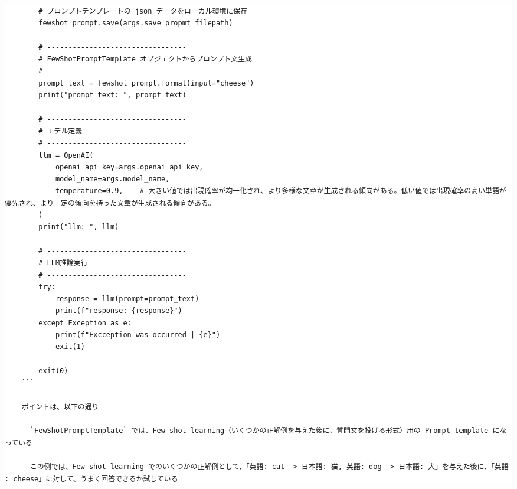             # プロンプトテンプレートの json データをローカル環境に保存
            fewshot_prompt.save(args.save_propmt_filepath)

            # ---------------------------------
            # FewShotPromptTemplate オブジェクトからプロンプト文生成
            # ---------------------------------
            prompt_text = fewshot_prompt.format(input="cheese")
            print("prompt_text: ", prompt_text)

            # ---------------------------------
            # モデル定義
            # ---------------------------------
            llm = OpenAI(
                openai_api_key=args.openai_api_key,
                model_name=args.model_name,
                temperature=0.9,    # 大きい値では出現確率が均一化され、より多様な文章が生成される傾向がある。低い値では出現確率の高い単語が優先され、より一定の傾向を持った文章が生成される傾向がある。
            )
            print("llm: ", llm)

            # ---------------------------------
            # LLM推論実行
            # ---------------------------------
            try:
                response = llm(prompt=prompt_text)
                print(f"response: {response}")
            except Exception as e:
                print(f"Excception was occurred | {e}")
                exit(1)

            exit(0)
        ```

        ポイントは、以下の通り

        - `FewShotPromptTemplate` では、Few-shot learning（いくつかの正解例を与えた後に、質問文を投げる形式）用の Prompt template になっている

        - この例では、Few-shot learning でのいくつかの正解例として、「英語: cat -> 日本語: 猫, 英語: dog -> 日本語: 犬」を与えた後に、「英語 : cheese」に対して、うまく回答できるか試している
